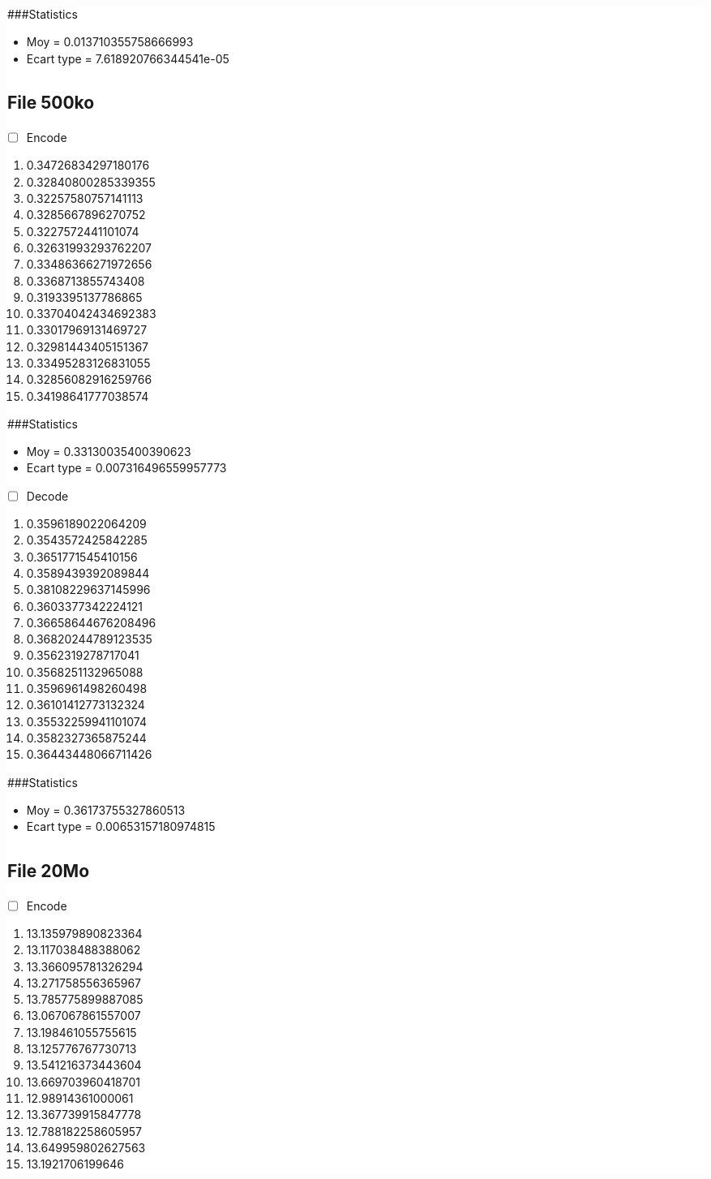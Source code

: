 ###Statistics
  - Moy = 0.013710355758666993
  - Ecart type = 7.618920766344541e-05

## File 500ko
 - [ ] Encode
  1. 0.34726834297180176
  2. 0.32840800285339355
  3. 0.32257580757141113
  4. 0.3285667896270752
  5. 0.3227572441101074
  6. 0.32631993293762207
  7. 0.33486366271972656
  8. 0.3368713855743408
  9. 0.3193395137786865
  10. 0.33704042434692383
  11. 0.33017969131469727
  12. 0.32981443405151367
  13. 0.33495283126831055
  14. 0.32856082916259766
  15. 0.34198641777038574

###Statistics
  - Moy = 0.33130035400390623
  - Ecart type = 0.007316496559957773

 - [ ] Decode
  1. 0.3596189022064209
  2. 0.3543572425842285
  3. 0.3651771545410156
  4. 0.3589439392089844
  5. 0.38108229637145996
  6. 0.3603377342224121
  7. 0.36658644676208496
  8. 0.36820244789123535
  9. 0.3562319278717041
  10. 0.3568251132965088
  11. 0.3596961498260498
  12. 0.36101412773132324
  13. 0.35532259941101074
  14. 0.3582327365875244
  15. 0.36443448066711426

###Statistics
  - Moy = 0.36173755327860513
  - Ecart type = 0.00653157180974815

## File 20Mo
 - [ ] Encode
  1. 13.135979890823364
  2. 13.117038488388062
  3. 13.366095781326294
  4. 13.271758556365967
  5. 13.785775899887085
  6. 13.067067861557007
  7. 13.198461055755615
  8. 13.125776767730713
  9. 13.541216373443604
  10. 13.669703960418701
  11. 12.98914361000061
  12. 13.367739915847778
  13. 12.788182258605957
  14. 13.649959802627563
  15. 13.1921706199646